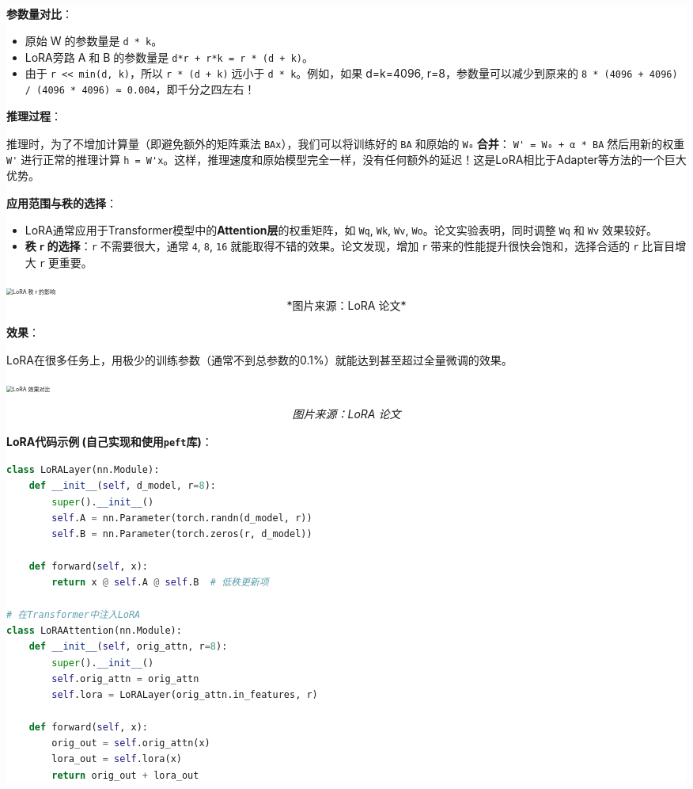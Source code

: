 **参数量对比**：

*   原始 W 的参数量是 `d * k`。
*   LoRA旁路 A 和 B 的参数量是 `d*r + r*k = r * (d + k)`。
*   由于 `r << min(d, k)`，所以 `r * (d + k)` 远小于 `d * k`。例如，如果 d=k=4096, r=8，参数量可以减少到原来的 `8 * (4096 + 4096) / (4096 * 4096) ≈ 0.004`，即千分之四左右！

**推理过程**：

推理时，为了不增加计算量（即避免额外的矩阵乘法 `BAx`），我们可以将训练好的 `BA` 和原始的 `W₀` **合并**：
`W' = W₀ + α * BA`
然后用新的权重 `W'` 进行正常的推理计算 `h = W'x`。这样，推理速度和原始模型完全一样，没有任何额外的延迟！这是LoRA相比于Adapter等方法的一个巨大优势。

**应用范围与秩的选择**：

*   LoRA通常应用于Transformer模型中的**Attention层**的权重矩阵，如 `Wq`, `Wk`, `Wv`, `Wo`。论文实验表明，同时调整 `Wq` 和 `Wv` 效果较好。
*   **秩 `r` 的选择**：`r` 不需要很大，通常 `4`, `8`, `16` 就能取得不错的效果。论文发现，增加 `r` 带来的性能提升很快会饱和，选择合适的 `r` 比盲目增大 `r` 更重要。

<img src="https://picx.zhimg.com/v2-d5b64ac7875887d3143939169db7e467_1440w.jpg" alt="LoRA 秩 r 的影响" style="zoom:50%;" />

<center>*图片来源：LoRA 论文*</center>

**效果**：

LoRA在很多任务上，用极少的训练参数（通常不到总参数的0.1%）就能达到甚至超过全量微调的效果。

<img src="https://pica.zhimg.com/v2-9d63eb91cc84736b230d04f673f982ea_1440w.jpg" alt="LoRA 效果对比" style="zoom:50%;" />

*<center>图片来源：LoRA 论文</center>*

**LoRA代码示例 (自己实现和使用`peft`库)**：        

```python
class LoRALayer(nn.Module):
    def __init__(self, d_model, r=8):
        super().__init__()
        self.A = nn.Parameter(torch.randn(d_model, r))
        self.B = nn.Parameter(torch.zeros(r, d_model))
        
    def forward(self, x):
        return x @ self.A @ self.B  # 低秩更新项

# 在Transformer中注入LoRA
class LoRAAttention(nn.Module):
    def __init__(self, orig_attn, r=8):
        super().__init__()
        self.orig_attn = orig_attn
        self.lora = LoRALayer(orig_attn.in_features, r)
        
    def forward(self, x):
        orig_out = self.orig_attn(x)
        lora_out = self.lora(x)
        return orig_out + lora_out
```
